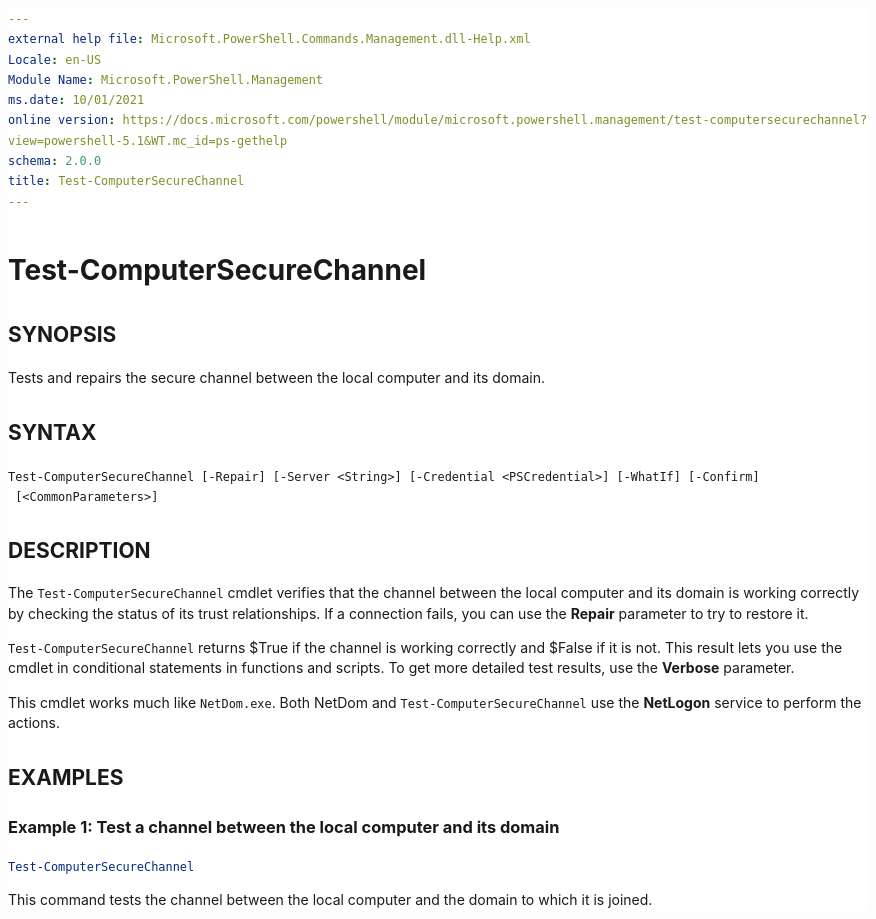 ```yaml
---
external help file: Microsoft.PowerShell.Commands.Management.dll-Help.xml
Locale: en-US
Module Name: Microsoft.PowerShell.Management
ms.date: 10/01/2021
online version: https://docs.microsoft.com/powershell/module/microsoft.powershell.management/test-computersecurechannel?view=powershell-5.1&WT.mc_id=ps-gethelp
schema: 2.0.0
title: Test-ComputerSecureChannel
---
```


# Test-ComputerSecureChannel

## SYNOPSIS
Tests and repairs the secure channel between the local computer and its domain.

## SYNTAX

```
Test-ComputerSecureChannel [-Repair] [-Server <String>] [-Credential <PSCredential>] [-WhatIf] [-Confirm]
 [<CommonParameters>]
```

## DESCRIPTION

The `Test-ComputerSecureChannel` cmdlet verifies that the channel between the local computer and its
domain is working correctly by checking the status of its trust relationships. If a connection
fails, you can use the **Repair** parameter to try to restore it.

`Test-ComputerSecureChannel` returns $True if the channel is working correctly and $False if it is
not. This result lets you use the cmdlet in conditional statements in functions and scripts. To get
more detailed test results, use the **Verbose** parameter.

This cmdlet works much like `NetDom.exe`. Both NetDom and `Test-ComputerSecureChannel` use the
**NetLogon** service to perform the actions.

## EXAMPLES

### Example 1: Test a channel between the local computer and its domain

```powershell
Test-ComputerSecureChannel
```

This command tests the channel between the local computer and the domain to which it is joined.
